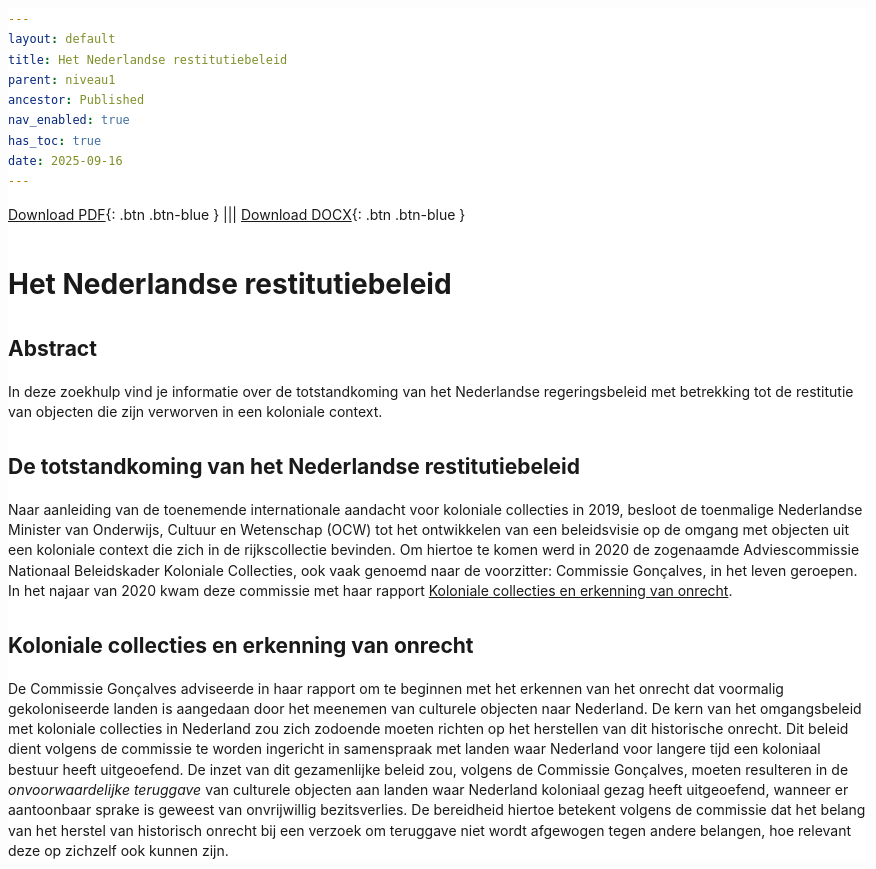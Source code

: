 ```yaml
---
layout: default
title: Het Nederlandse restitutiebeleid
parent: niveau1
ancestor: Published
nav_enabled: true
has_toc: true
date: 2025-09-16
--- 
```



[Download PDF](https://raw.githubusercontent.com/colonial-heritage/research-guides-dev/refs/heads/main/EXPORTS/published/PDF/niveau1/Dutch/RestitutionPolicy.pdf){: .btn .btn-blue } |||    [Download DOCX](https://raw.githubusercontent.com/colonial-heritage/research-guides-dev/refs/heads/main/EXPORTS/published/DOCX/niveau1/Dutch/RestitutionPolicy.docx){: .btn .btn-blue }


# Het Nederlandse restitutiebeleid


## Abstract

In deze zoekhulp vind je informatie over de totstandkoming van het Nederlandse regeringsbeleid met betrekking tot de restitutie van objecten die zijn verworven in een koloniale context.

## De totstandkoming van het Nederlandse restitutiebeleid

Naar aanleiding van de toenemende internationale aandacht voor koloniale collecties in 2019, besloot de toenmalige Nederlandse Minister van Onderwijs, Cultuur en Wetenschap (OCW) tot het ontwikkelen van een beleidsvisie op de omgang met objecten uit een koloniale context die zich in de rijkscollectie bevinden. Om hiertoe te komen werd in 2020 de zogenaamde Adviescommissie Nationaal Beleidskader Koloniale Collecties, ook vaak genoemd naar de voorzitter: Commissie Gonçalves, in het leven geroepen. In het najaar van 2020 kwam deze commissie met haar rapport [Koloniale collecties en erkenning van onrecht](https://commissie.kolonialecollecties.nl/werkwijze).

## Koloniale collecties en erkenning van onrecht

De Commissie Gonçalves adviseerde in haar rapport om te beginnen met het erkennen van het onrecht dat voormalig gekoloniseerde landen is aangedaan door het meenemen van culturele objecten naar Nederland. De kern van het omgangsbeleid met koloniale collecties in Nederland zou zich zodoende moeten richten op het herstellen van dit historische onrecht. Dit beleid dient volgens de commissie te worden ingericht in samenspraak met landen waar Nederland voor langere tijd een koloniaal bestuur heeft uitgeoefend. De inzet van dit gezamenlijke beleid zou, volgens de Commissie Gonçalves, moeten resulteren in de *onvoorwaardelijke teruggave* van culturele objecten aan landen waar Nederland koloniaal gezag heeft uitgeoefend, wanneer er aantoonbaar sprake is geweest van onvrijwillig bezitsverlies. De bereidheid hiertoe betekent volgens de commissie dat het belang van het herstel van historisch onrecht bij een verzoek om teruggave niet wordt afgewogen tegen andere belangen, hoe relevant deze op zichzelf ook kunnen zijn.
